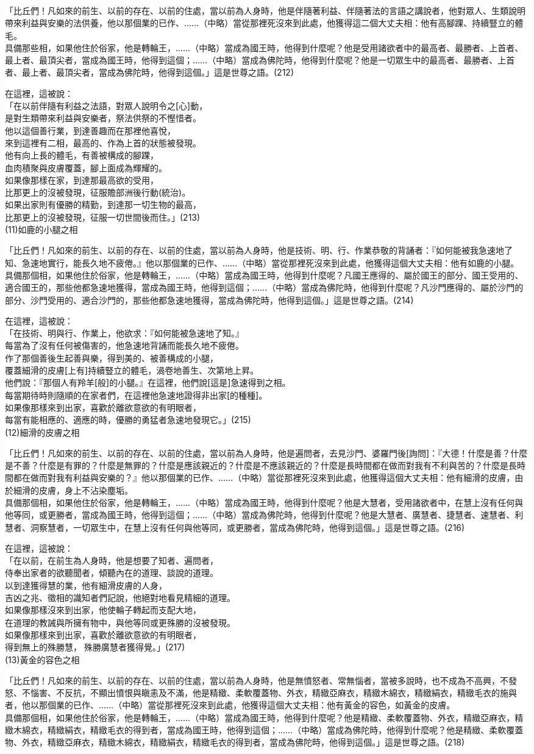 「比丘們！凡如來的前生、以前的存在、以前的住處，當以前為人身時，他是伴隨著利益、伴隨著法的言語之講說者，他對眾人、生類說明帶來利益與安樂的法供養，他以那個業的已作、……（中略）當從那裡死沒來到此處，他獲得這二個大丈夫相：他有高腳踝、持續豎立的體毛。  
具備那些相，如果他住於俗家，他是轉輪王，……（中略）當成為國王時，他得到什麼呢？他是受用諸欲者中的最高者、最勝者、上首者、最上者、最頂尖者，當成為國王時，他得到這個；……（中略）當成為佛陀時，他得到什麼呢？他是一切眾生中的最高者、最勝者、上首者、最上者、最頂尖者，當成為佛陀時，他得到這個。」這是世尊之語。(212)  
  
在這裡，這被說：  
「在以前伴隨有利益之法語，對眾人說明令之[心]動，  
是對生類帶來利益與安樂者，祭法供祭的不慳惜者。  
他以這個善行業，到達善趣而在那裡他喜悅，  
來到這裡有二相，最高的、作為上首的狀態被發現。  
他有向上長的體毛，有善被構成的腳踝，  
血肉積聚與皮膚覆蓋，腳上面成為輝耀的。  
如果像那樣在家，到達那最高欲的受用，  
比那更上的沒被發現，征服贍部洲後行動(統治)。  
如果出家則有優勝的精勤，到達那一切生物的最高，  
比那更上的沒被發現，征服一切世間後而住。」(213)  
(11)如鹿的小腿之相  
  
「比丘們！凡如來的前生、以前的存在、以前的住處，當以前為人身時，他是技術、明、行、作業恭敬的背誦者：『如何能被我急速地了知、急速地實行，能長久地不疲倦。』他以那個業的已作、……（中略）當從那裡死沒來到此處，他獲得這個大丈夫相：他有如鹿的小腿。  
具備那個相，如果他住於俗家，他是轉輪王，……（中略）當成為國王時，他得到什麼呢？凡國王應得的、屬於國王的部分、國王受用的、適合國王的，那些他都急速地獲得，當成為國王時，他得到這個；……（中略）當成為佛陀時，他得到什麼呢？凡沙門應得的、屬於沙門的部分、沙門受用的、適合沙門的，那些他都急速地獲得，當成為佛陀時，他得到這個。」這是世尊之語。(214)  
  
在這裡，這被說：  
「在技術、明與行、作業上，他欲求：『如何能被急速地了知。』  
每當為了沒有任何被傷害的，他急速地背誦而能長久地不疲倦。  
作了那個善後生起善與樂，得到美的、被善構成的小腿，  
覆蓋細滑的皮膚[上有]持續豎立的體毛，渦卷地善生、次第地上昇。  
他們說：『那個人有羚羊[般]的小腿。』在這裡，他們說[這是]急速得到之相。  
每當期待時則隨順的在家者們，在這裡他急速地證得非出家[的種種]。  
如果像那樣來到出家，喜歡於離欲意欲的有明眼者，  
每當有能相應的、適應的時，優勝的勇猛者急速地發現它。」(215)  
(12)細滑的皮膚之相  
  
「比丘們！凡如來的前生、以前的存在、以前的住處，當以前為人身時，他是遍問者，去見沙門、婆羅門後[詢問]：『大德！什麼是善？什麼是不善？什麼是有罪的？什麼是無罪的？什麼是應該親近的？什麼是不應該親近的？什麼是長時間都在做而對我有不利與苦的？什麼是長時間都在做而對我有利益與安樂的？』他以那個業的已作、……（中略）當從那裡死沒來到此處，他獲得這個大丈夫相：他有細滑的皮膚，由於細滑的皮膚，身上不沾染塵垢。  
具備那個相，如果他住於俗家，他是轉輪王，……（中略）當成為國王時，他得到什麼呢？他是大慧者，受用諸欲者中，在慧上沒有任何與他等同，或更勝者，當成為國王時，他得到這個；……（中略）當成為佛陀時，他得到什麼呢？他是大慧者、廣慧者、捷慧者、速慧者、利慧者、洞察慧者，一切眾生中，在慧上沒有任何與他等同，或更勝者，當成為佛陀時，他得到這個。」這是世尊之語。(216)  
  
在這裡，這被說：  
「在以前，在前生為人身時，他是想要了知者、遍問者，  
侍奉出家者的欲聽聞者，傾聽內在的道理、談說的道理。  
以到達獲得慧的業，他有細滑皮膚的人身，  
吉凶之兆、徵相的識知者們記說，他絕對地看見精細的道理。  
如果像那樣沒來到出家，他使輪子轉起而支配大地，  
在道理的教誡與所擁有物中，與他等同或更殊勝的沒被發現。  
如果像那樣來到出家，喜歡於離欲意欲的有明眼者，  
得到無上的殊勝慧， 殊勝廣慧者獲得覺。」(217)  
(13)黃金的容色之相  
  
「比丘們！凡如來的前生、以前的存在、以前的住處，當以前為人身時，他是無憤怒者、常無惱者，當被多說時，也不成為不高興，不發怒、不惱害、不反抗，不顯出憤恨與瞋恚及不滿，他是精緻、柔軟覆蓋物、外衣，精緻亞麻衣，精緻木綿衣，精緻絹衣，精緻毛衣的施與者，他以那個業的已作、……（中略）當從那裡死沒來到此處，他獲得這個大丈夫相：他有黃金的容色，如黃金的皮膚。  
具備那個相，如果他住於俗家，他是轉輪王，……（中略）當成為國王時，他得到什麼呢？他是精緻、柔軟覆蓋物、外衣，精緻亞麻衣，精緻木綿衣，精緻絹衣，精緻毛衣的得到者，當成為國王時，他得到這個；……（中略）當成為佛陀時，他得到什麼呢？他是精緻、柔軟覆蓋物、外衣，精緻亞麻衣，精緻木綿衣，精緻絹衣，精緻毛衣的得到者，當成為佛陀時，他得到這個。」這是世尊之語。(218)  
  